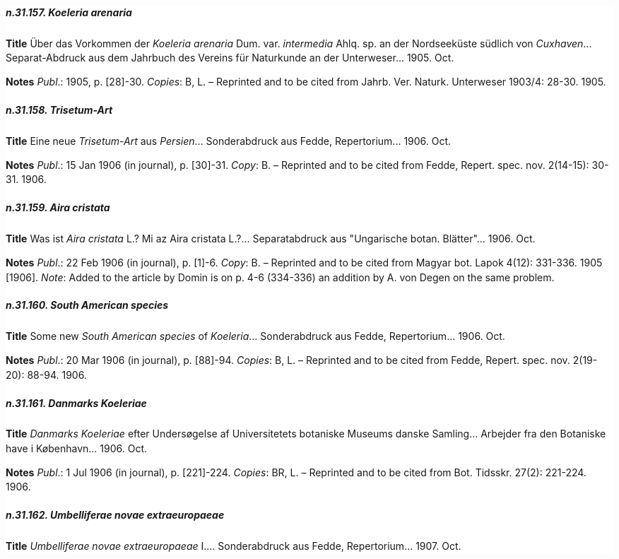 ##### n.31.157. Koeleria arenaria

**Title**
Über das Vorkommen der *Koeleria arenaria* Dum. var. *intermedia* Ahlq. sp. an der Nordseeküste südlich von *Cuxhaven*... Separat-Abdruck aus dem Jahrbuch des Vereins für Naturkunde an der Unterweser... 1905. Oct.

**Notes**
*Publ*.: 1905, p. \[28\]-30. *Copies*: B, L. – Reprinted and to be cited from Jahrb. Ver. Naturk. Unterweser 1903/4: 28-30. 1905.

##### n.31.158. Trisetum-Art

**Title**
Eine neue *Trisetum-Art* aus *Persien*... Sonderabdruck aus Fedde, Repertorium... 1906. Oct.

**Notes**
*Publ*.: 15 Jan 1906 (in journal), p. \[30\]-31. *Copy*: B. – Reprinted and to be cited from Fedde, Repert. spec. nov. 2(14-15): 30-31. 1906.

##### n.31.159. Aira cristata

**Title**
Was ist *Aira cristata* L.? Mi az Aira cristata L.?... Separatabdruck aus "Ungarische botan. Blätter"... 1906. Oct.

**Notes**
*Publ*.: 22 Feb 1906 (in journal), p. \[1\]-6. *Copy*: B. – Reprinted and to be cited from Magyar bot. Lapok 4(12): 331-336. 1905 \[1906\].
*Note*: Added to the article by Domin is on p. 4-6 (334-336) an addition by A. von Degen on the same problem.

##### n.31.160. South American species

**Title**
Some new *South American species* of *Koeleria*... Sonderabdruck aus Fedde, Repertorium... 1906. Oct.

**Notes**
*Publ*.: 20 Mar 1906 (in journal), p. \[88\]-94. *Copies*: B, L. – Reprinted and to be cited from Fedde, Repert. spec. nov. 2(19-20): 88-94. 1906.

##### n.31.161. Danmarks Koeleriae

**Title**
*Danmarks Koeleriae* efter Undersøgelse af Universitetets botaniske Museums danske Samling... Arbejder fra den Botaniske have i København... 1906. Oct.

**Notes**
*Publ*.: 1 Jul 1906 (in journal), p. \[221\]-224. *Copies*: BR, L. – Reprinted and to be cited from Bot. Tidsskr. 27(2): 221-224. 1906.

##### n.31.162. Umbelliferae novae extraeuropaeae

**Title**
*Umbelliferae novae extraeuropaeae* I.... Sonderabdruck aus Fedde, Repertorium... 1907. Oct.
